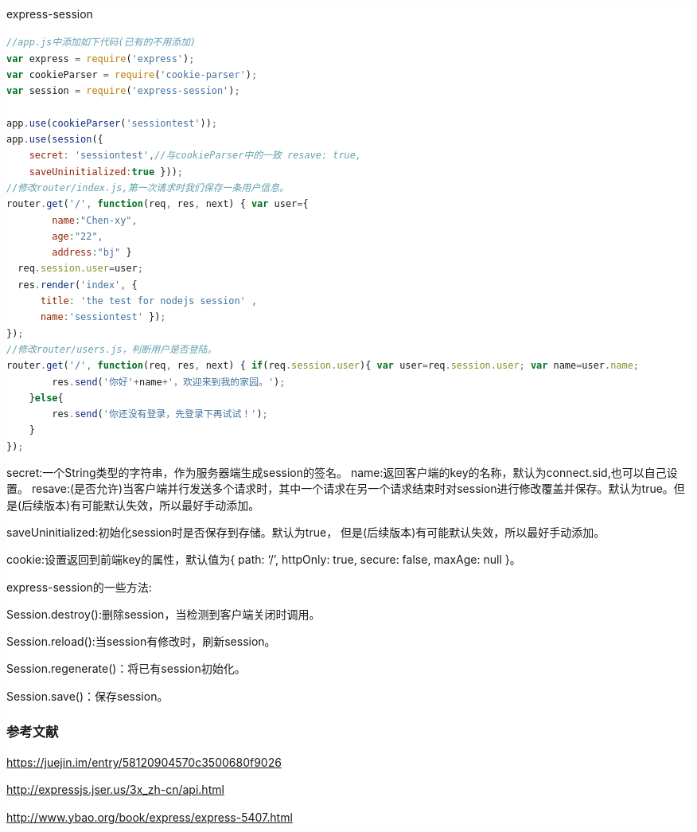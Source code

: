 express-session

```js
//app.js中添加如下代码(已有的不用添加) 
var express = require('express'); 
var cookieParser = require('cookie-parser'); 
var session = require('express-session');

app.use(cookieParser('sessiontest'));
app.use(session({
    secret: 'sessiontest',//与cookieParser中的一致 resave: true,
    saveUninitialized:true }));
//修改router/index.js,第一次请求时我们保存一条用户信息。 
router.get('/', function(req, res, next) { var user={
        name:"Chen-xy",
        age:"22",
        address:"bj" }
  req.session.user=user;
  res.render('index', {
      title: 'the test for nodejs session' ,
      name:'sessiontest' });
});
//修改router/users.js，判断用户是否登陆。 
router.get('/', function(req, res, next) { if(req.session.user){ var user=req.session.user; var name=user.name;
        res.send('你好'+name+'，欢迎来到我的家园。');
    }else{
        res.send('你还没有登录，先登录下再试试！');
    }
});
```

secret:一个String类型的字符串，作为服务器端生成session的签名。 
name:返回客户端的key的名称，默认为connect.sid,也可以自己设置。 
resave:(是否允许)当客户端并行发送多个请求时，其中一个请求在另一个请求结束时对session进行修改覆盖并保存。默认为true。但是(后续版本)有可能默认失效，所以最好手动添加。

saveUninitialized:初始化session时是否保存到存储。默认为true， 但是(后续版本)有可能默认失效，所以最好手动添加。

cookie:设置返回到前端key的属性，默认值为{ path: ‘/’, httpOnly: true, secure: false, maxAge: null }。

express-session的一些方法:

Session.destroy():删除session，当检测到客户端关闭时调用。

Session.reload():当session有修改时，刷新session。

Session.regenerate()：将已有session初始化。

Session.save()：保存session。

### 参考文献

https://juejin.im/entry/58120904570c3500680f9026

http://expressjs.jser.us/3x_zh-cn/api.html

http://www.ybao.org/book/express/express-5407.html